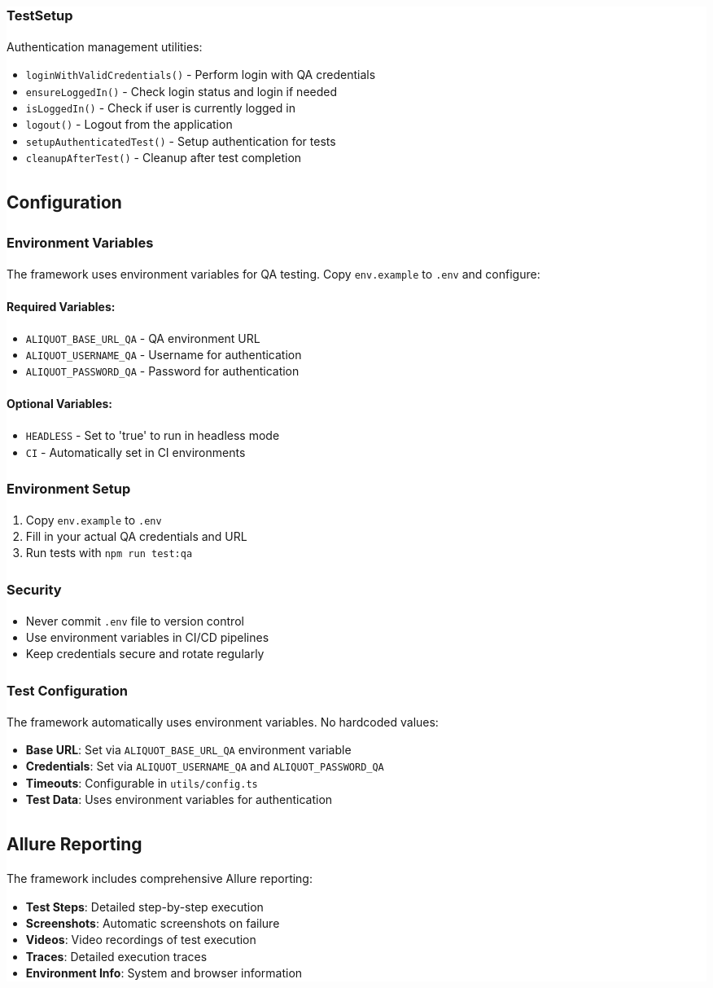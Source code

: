 ### TestSetup
Authentication management utilities:
- `loginWithValidCredentials()` - Perform login with QA credentials
- `ensureLoggedIn()` - Check login status and login if needed
- `isLoggedIn()` - Check if user is currently logged in
- `logout()` - Logout from the application
- `setupAuthenticatedTest()` - Setup authentication for tests
- `cleanupAfterTest()` - Cleanup after test completion

## Configuration

### Environment Variables
The framework uses environment variables for QA testing. Copy `env.example` to `.env` and configure:

#### Required Variables:
- `ALIQUOT_BASE_URL_QA` - QA environment URL
- `ALIQUOT_USERNAME_QA` - Username for authentication
- `ALIQUOT_PASSWORD_QA` - Password for authentication

#### Optional Variables:
- `HEADLESS` - Set to 'true' to run in headless mode
- `CI` - Automatically set in CI environments

### Environment Setup
1. Copy `env.example` to `.env`
2. Fill in your actual QA credentials and URL
3. Run tests with `npm run test:qa`

### Security
- Never commit `.env` file to version control
- Use environment variables in CI/CD pipelines
- Keep credentials secure and rotate regularly

### Test Configuration
The framework automatically uses environment variables. No hardcoded values:

- **Base URL**: Set via `ALIQUOT_BASE_URL_QA` environment variable
- **Credentials**: Set via `ALIQUOT_USERNAME_QA` and `ALIQUOT_PASSWORD_QA`
- **Timeouts**: Configurable in `utils/config.ts`
- **Test Data**: Uses environment variables for authentication

## Allure Reporting

The framework includes comprehensive Allure reporting:

- **Test Steps**: Detailed step-by-step execution
- **Screenshots**: Automatic screenshots on failure
- **Videos**: Video recordings of test execution
- **Traces**: Detailed execution traces
- **Environment Info**: System and browser information
